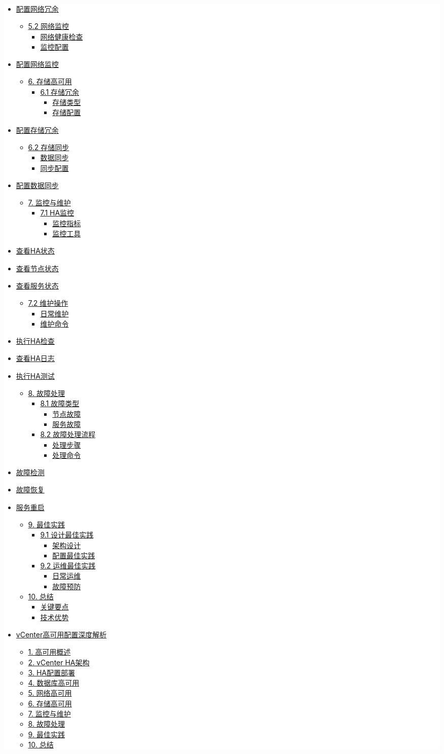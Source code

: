 - [配置网络冗余](#配置网络冗余)
    - [5.2 网络监控](#52-网络监控)
      - [网络健康检查](#网络健康检查)
      - [监控配置](#监控配置)
- [配置网络监控](#配置网络监控)
  - [6. 存储高可用](#6-存储高可用)
    - [6.1 存储冗余](#61-存储冗余)
      - [存储类型](#存储类型)
      - [存储配置](#存储配置)
- [配置存储冗余](#配置存储冗余)
    - [6.2 存储同步](#62-存储同步)
      - [数据同步](#数据同步)
      - [同步配置](#同步配置)
- [配置数据同步](#配置数据同步)
  - [7. 监控与维护](#7-监控与维护)
    - [7.1 HA监控](#71-ha监控)
      - [监控指标](#监控指标)
      - [监控工具](#监控工具)
- [查看HA状态](#查看ha状态)
- [查看节点状态](#查看节点状态)
- [查看服务状态](#查看服务状态)
    - [7.2 维护操作](#72-维护操作)
      - [日常维护](#日常维护)
      - [维护命令](#维护命令)
- [执行HA检查](#执行ha检查)
- [查看HA日志](#查看ha日志)
- [执行HA测试](#执行ha测试)
  - [8. 故障处理](#8-故障处理)
    - [8.1 故障类型](#81-故障类型)
      - [节点故障](#节点故障)
      - [服务故障](#服务故障)
    - [8.2 故障处理流程](#82-故障处理流程)
      - [处理步骤](#处理步骤)
      - [处理命令](#处理命令)
- [故障检测](#故障检测)
- [故障恢复](#故障恢复)
- [服务重启](#服务重启)
  - [9. 最佳实践](#9-最佳实践)
    - [9.1 设计最佳实践](#91-设计最佳实践)
      - [架构设计](#架构设计)
      - [配置最佳实践](#配置最佳实践)
    - [9.2 运维最佳实践](#92-运维最佳实践)
      - [日常运维](#日常运维)
      - [故障预防](#故障预防)
  - [10. 总结](#10-总结)
    - [关键要点](#关键要点)
    - [技术优势](#技术优势)

- [vCenter高可用配置深度解析](#vcenter高可用配置深度解析)
  - [1. 高可用概述](#1-高可用概述)
  - [2. vCenter HA架构](#2-vcenter-ha架构)
  - [3. HA配置部署](#3-ha配置部署)
  - [4. 数据库高可用](#4-数据库高可用)
  - [5. 网络高可用](#5-网络高可用)
  - [6. 存储高可用](#6-存储高可用)
  - [7. 监控与维护](#7-监控与维护)
  - [8. 故障处理](#8-故障处理)
  - [9. 最佳实践](#9-最佳实践)
  - [10. 总结](#10-总结)
